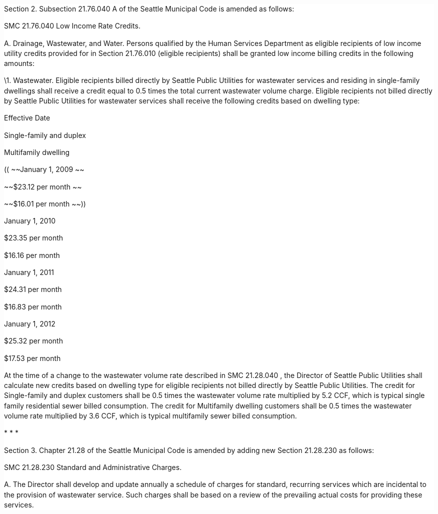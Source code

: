 Section 2. Subsection 21.76.040 A of the Seattle Municipal Code is amended as follows:  
  
SMC 21.76.040 Low Income Rate Credits.  
  
A. Drainage, Wastewater, and Water. Persons qualified by the Human Services Department as eligible recipients of low income utility credits provided for in Section 21.76.010 (eligible recipients) shall be granted low income billing credits in the following amounts:  
  
\1. Wastewater. Eligible recipients billed directly by Seattle Public Utilities for wastewater services and residing in single-family dwellings shall receive a credit equal to 0.5 times the total current wastewater volume charge. Eligible recipients not billed directly by Seattle Public Utilities for wastewater services shall receive the following credits based on dwelling type:  
  
Effective Date  
  
Single-family and duplex  
  
Multifamily dwelling  
  
(( ~~January 1, 2009 ~~  
  
~~$23.12 per month ~~  
  
~~$16.01 per month ~~))  
  
January 1, 2010  
  
$23.35 per month  
  
$16.16 per month  
  
January 1, 2011  
  
$24.31 per month  
  
$16.83 per month  
  
January 1, 2012  
  
$25.32 per month  
  
$17.53 per month  
  
At the time of a change to the wastewater volume rate described in SMC 21.28.040 , the Director of Seattle Public Utilities shall calculate new credits based on dwelling type for eligible recipients not billed directly by Seattle Public Utilities. The credit for Single-family and duplex customers shall be 0.5 times the wastewater volume rate multiplied by 5.2 CCF, which is typical single family residential sewer billed consumption. The credit for Multifamily dwelling customers shall be 0.5 times the wastewater volume rate multiplied by 3.6 CCF, which is typical multifamily sewer billed consumption.  
  
\* \* \*  
  
Section 3. Chapter 21.28 of the Seattle Municipal Code is amended by adding new Section 21.28.230 as follows:  
  
SMC 21.28.230 Standard and Administrative Charges.  
  
A. The Director shall develop and update annually a schedule of charges for standard, recurring services which are incidental to the provision of wastewater service. Such charges shall be based on a review of the prevailing actual costs for providing these services.  
  
